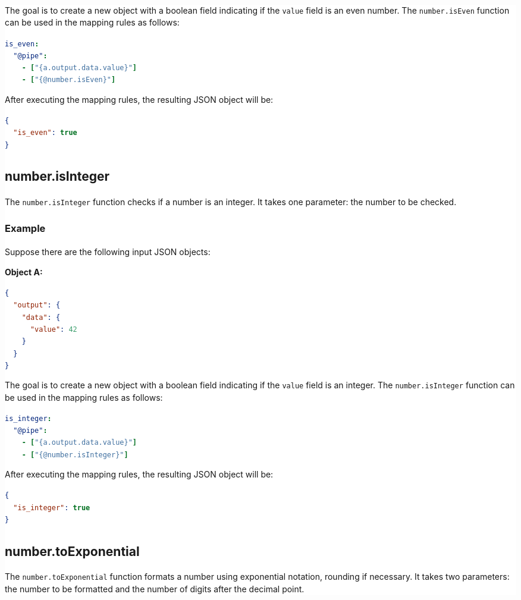 The goal is to create a new object with a boolean field indicating if the `value` field is an even number. The `number.isEven` function can be used in the mapping rules as follows:

```yaml
is_even: 
  "@pipe":
    - ["{a.output.data.value}"]
    - ["{@number.isEven}"]
```

After executing the mapping rules, the resulting JSON object will be:

```json
{
  "is_even": true
}
```

## number.isInteger
The `number.isInteger` function checks if a number is an integer. It takes one parameter: the number to be checked.

### Example
Suppose there are the following input JSON objects:

**Object A:**
```json
{
  "output": {
    "data": {
      "value": 42
    }
  }
}
```

The goal is to create a new object with a boolean field indicating if the `value` field is an integer. The `number.isInteger` function can be used in the mapping rules as follows:

```yaml
is_integer: 
  "@pipe":
    - ["{a.output.data.value}"]
    - ["{@number.isInteger}"]
```

After executing the mapping rules, the resulting JSON object will be:

```json
{
  "is_integer": true
}
```

## number.toExponential
The `number.toExponential` function formats a number using exponential notation, rounding if necessary. It takes two parameters: the number to be formatted and the number of digits after the decimal point.
